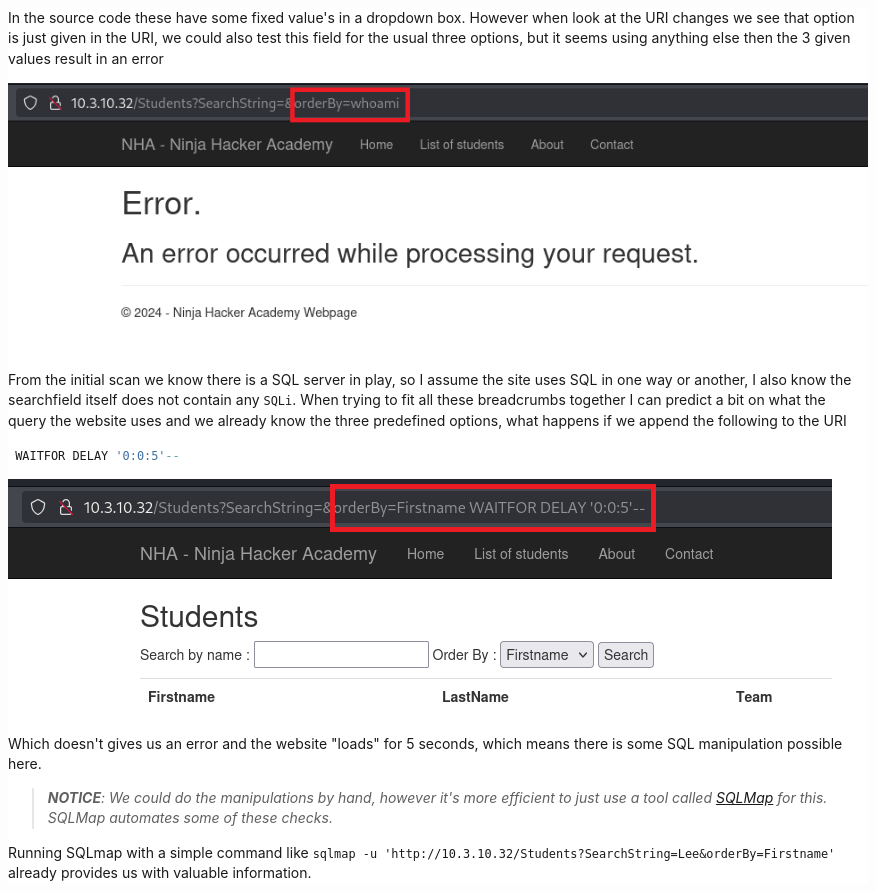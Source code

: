 In the source code these have some fixed value's in a dropdown box. However when look at the URI changes we see that option is just given in the URI, we could also test this field for the usual three options, but it seems using anything else then the 3 given values result in an error

![Ninja Hacker Academy Searchbox Error](../assets/img/nha-guide/enum-website-7.png)

From the initial scan we know there is a SQL server in play, so I assume the site uses SQL in one way or another, I also know the searchfield itself does not contain any `SQLi`. When trying to fit all these breadcrumbs together I can predict a bit on what the query the website uses and we already know the three predefined options, what happens if we append the following to the URI

```sql
 WAITFOR DELAY '0:0:5'--
```

![Ninja Hacker Academy Searchbox Error](../assets/img/nha-guide/enum-website-8.png)

Which doesn't gives us an error and the website "loads" for 5 seconds, which means there is some SQL manipulation possible here. 

> ***NOTICE**: We could do the manipulations by hand, however it's more efficient to just use a tool called [SQLMap](https://github.com/sqlmapproject/sqlmap) for this. SQLMap automates some of these checks.* 

Running SQLmap with a simple command like `sqlmap -u 'http://10.3.10.32/Students?SearchString=Lee&orderBy=Firstname'` already provides us with valuable information.
